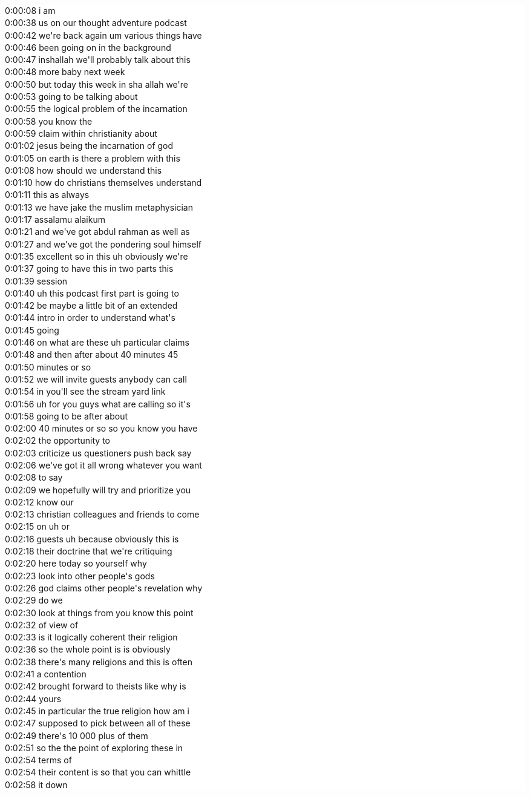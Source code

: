 <a onclick="modifyYTiframeseektime('8')">0:00:08</a> i am  
<a onclick="modifyYTiframeseektime('38')">0:00:38</a> us on our thought adventure podcast  
<a onclick="modifyYTiframeseektime('42')">0:00:42</a> we're back again um various things have  
<a onclick="modifyYTiframeseektime('46')">0:00:46</a> been going on in the background  
<a onclick="modifyYTiframeseektime('47')">0:00:47</a> inshallah we'll probably talk about this  
<a onclick="modifyYTiframeseektime('48')">0:00:48</a> more baby next week  
<a onclick="modifyYTiframeseektime('50')">0:00:50</a> but today this week in sha allah we're  
<a onclick="modifyYTiframeseektime('53')">0:00:53</a> going to be talking about  
<a onclick="modifyYTiframeseektime('55')">0:00:55</a> the logical problem of the incarnation  
<a onclick="modifyYTiframeseektime('58')">0:00:58</a> you know the  
<a onclick="modifyYTiframeseektime('59')">0:00:59</a> claim within christianity about  
<a onclick="modifyYTiframeseektime('62')">0:01:02</a> jesus being the incarnation of god  
<a onclick="modifyYTiframeseektime('65')">0:01:05</a> on earth is there a problem with this  
<a onclick="modifyYTiframeseektime('68')">0:01:08</a> how should we understand this  
<a onclick="modifyYTiframeseektime('70')">0:01:10</a> how do christians themselves understand  
<a onclick="modifyYTiframeseektime('71')">0:01:11</a> this as always  
<a onclick="modifyYTiframeseektime('73')">0:01:13</a> we have jake the muslim metaphysician  
<a onclick="modifyYTiframeseektime('77')">0:01:17</a> assalamu alaikum  
<a onclick="modifyYTiframeseektime('81')">0:01:21</a> and we've got abdul rahman as well as  
<a onclick="modifyYTiframeseektime('87')">0:01:27</a> and we've got the pondering soul himself  
<a onclick="modifyYTiframeseektime('95')">0:01:35</a> excellent so in this uh obviously we're  
<a onclick="modifyYTiframeseektime('97')">0:01:37</a> going to have this in two parts this  
<a onclick="modifyYTiframeseektime('99')">0:01:39</a> session  
<a onclick="modifyYTiframeseektime('100')">0:01:40</a> uh this podcast first part is going to  
<a onclick="modifyYTiframeseektime('102')">0:01:42</a> be maybe a little bit of an extended  
<a onclick="modifyYTiframeseektime('104')">0:01:44</a> intro in order to understand what's  
<a onclick="modifyYTiframeseektime('105')">0:01:45</a> going  
<a onclick="modifyYTiframeseektime('106')">0:01:46</a> on what are these uh particular claims  
<a onclick="modifyYTiframeseektime('108')">0:01:48</a> and then after about 40 minutes 45  
<a onclick="modifyYTiframeseektime('110')">0:01:50</a> minutes or so  
<a onclick="modifyYTiframeseektime('112')">0:01:52</a> we will invite guests anybody can call  
<a onclick="modifyYTiframeseektime('114')">0:01:54</a> in you'll see the stream yard link  
<a onclick="modifyYTiframeseektime('116')">0:01:56</a> uh for you guys what are calling so it's  
<a onclick="modifyYTiframeseektime('118')">0:01:58</a> going to be after about  
<a onclick="modifyYTiframeseektime('120')">0:02:00</a> 40 minutes or so so you know you have  
<a onclick="modifyYTiframeseektime('122')">0:02:02</a> the opportunity to  
<a onclick="modifyYTiframeseektime('123')">0:02:03</a> criticize us questioners push back say  
<a onclick="modifyYTiframeseektime('126')">0:02:06</a> we've got it all wrong whatever you want  
<a onclick="modifyYTiframeseektime('128')">0:02:08</a> to say  
<a onclick="modifyYTiframeseektime('129')">0:02:09</a> we hopefully will try and prioritize you  
<a onclick="modifyYTiframeseektime('132')">0:02:12</a> know our  
<a onclick="modifyYTiframeseektime('133')">0:02:13</a> christian colleagues and friends to come  
<a onclick="modifyYTiframeseektime('135')">0:02:15</a> on uh or  
<a onclick="modifyYTiframeseektime('136')">0:02:16</a> guests uh because obviously this is  
<a onclick="modifyYTiframeseektime('138')">0:02:18</a> their doctrine that we're critiquing  
<a onclick="modifyYTiframeseektime('140')">0:02:20</a> here today so yourself why  
<a onclick="modifyYTiframeseektime('143')">0:02:23</a> look into other people's gods  
<a onclick="modifyYTiframeseektime('146')">0:02:26</a> god claims other people's revelation why  
<a onclick="modifyYTiframeseektime('149')">0:02:29</a> do we  
<a onclick="modifyYTiframeseektime('150')">0:02:30</a> look at things from you know this point  
<a onclick="modifyYTiframeseektime('152')">0:02:32</a> of view of  
<a onclick="modifyYTiframeseektime('153')">0:02:33</a> is it logically coherent their religion  
<a onclick="modifyYTiframeseektime('156')">0:02:36</a> so the whole point is is obviously  
<a onclick="modifyYTiframeseektime('158')">0:02:38</a> there's many religions and this is often  
<a onclick="modifyYTiframeseektime('161')">0:02:41</a> a contention  
<a onclick="modifyYTiframeseektime('162')">0:02:42</a> brought forward to theists like why is  
<a onclick="modifyYTiframeseektime('164')">0:02:44</a> yours  
<a onclick="modifyYTiframeseektime('165')">0:02:45</a> in particular the true religion how am i  
<a onclick="modifyYTiframeseektime('167')">0:02:47</a> supposed to pick between all of these  
<a onclick="modifyYTiframeseektime('169')">0:02:49</a> there's 10 000 plus of them  
<a onclick="modifyYTiframeseektime('171')">0:02:51</a> so the the point of exploring these in  
<a onclick="modifyYTiframeseektime('174')">0:02:54</a> terms of  
<a onclick="modifyYTiframeseektime('174')">0:02:54</a> their content is so that you can whittle  
<a onclick="modifyYTiframeseektime('178')">0:02:58</a> it down  
